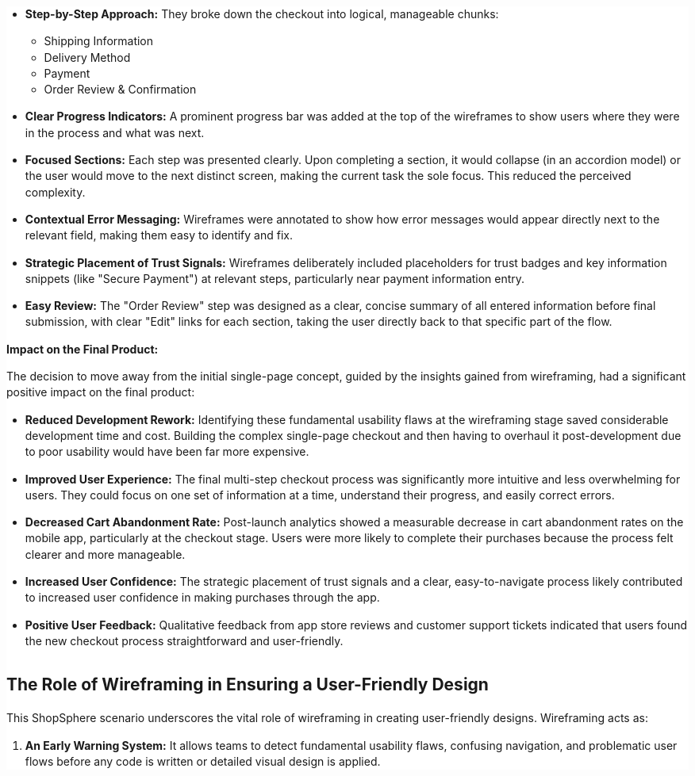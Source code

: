 * **Step-by-Step Approach:** They broke down the checkout into logical, manageable chunks:
    * Shipping Information
    * Delivery Method
    * Payment
    * Order Review & Confirmation
      
* **Clear Progress Indicators:** A prominent progress bar was added at the top of the wireframes to show users where they were in the process and what was next.
  
* **Focused Sections:** Each step was presented clearly. Upon completing a section, it would collapse (in an accordion model) or the user would move to the next distinct screen, making the current task the sole focus. This reduced the perceived complexity.
  
* **Contextual Error Messaging:** Wireframes were annotated to show how error messages would appear directly next to the relevant field, making them easy to identify and fix.
  
* **Strategic Placement of Trust Signals:** Wireframes deliberately included placeholders for trust badges and key information snippets (like "Secure Payment") at relevant steps, particularly near payment information entry.
  
* **Easy Review:** The "Order Review" step was designed as a clear, concise summary of all entered information before final submission, with clear "Edit" links for each section, taking the user directly back to that specific part of the flow.

**Impact on the Final Product:**

The decision to move away from the initial single-page concept, guided by the insights gained from wireframing, had a significant positive impact on the final product:

* **Reduced Development Rework:** Identifying these fundamental usability flaws at the wireframing stage saved considerable development time and cost. Building the complex single-page checkout and then having to overhaul it post-development due to poor usability would have been far more expensive.
  
* **Improved User Experience:** The final multi-step checkout process was significantly more intuitive and less overwhelming for users. They could focus on one set of information at a time, understand their progress, and easily correct errors.
  
* **Decreased Cart Abandonment Rate:** Post-launch analytics showed a measurable decrease in cart abandonment rates on the mobile app, particularly at the checkout stage. Users were more likely to complete their purchases because the process felt clearer and more manageable.
  
* **Increased User Confidence:** The strategic placement of trust signals and a clear, easy-to-navigate process likely contributed to increased user confidence in making purchases through the app.
  
* **Positive User Feedback:** Qualitative feedback from app store reviews and customer support tickets indicated that users found the new checkout process straightforward and user-friendly.

## The Role of Wireframing in Ensuring a User-Friendly Design

This ShopSphere scenario underscores the vital role of wireframing in creating user-friendly designs. Wireframing acts as:

1.  **An Early Warning System:** It allows teams to detect fundamental usability flaws, confusing navigation, and problematic user flows before any code is written or detailed visual design is applied.
   